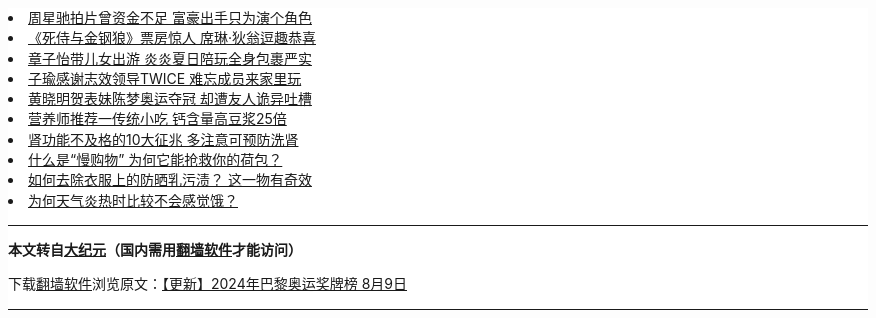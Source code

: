 <li><a href="https://github.com/1992513/djy/blob/master/gb/24/8/7/n14306851.md#1">周星驰拍片曾资金不足 富豪出手只为演个角色</a></li>
<li><a href="https://github.com/1992513/djy/blob/master/gb/24/8/7/n14306143.md#1">《死侍与金钢狼》票房惊人 席琳·狄翁逗趣恭喜</a></li>
<li><a href="https://github.com/1992513/djy/blob/master/gb/24/8/7/n14306732.md#1">章子怡带儿女出游 炎炎夏日陪玩全身包裹严实</a></li>
<li><a href="https://github.com/1992513/djy/blob/master/gb/24/8/9/n14307988.md#1">子瑜感谢志效领导TWICE 难忘成员来家里玩</a></li>
<li><a href="https://github.com/1992513/djy/blob/master/gb/24/8/8/n14307570.md#1">黄晓明贺表妹陈梦奥运夺冠 却遭友人诡异吐槽</a></li>
<li><a href="https://github.com/1992513/djy/blob/master/gb/24/8/7/n14306209.md#1">营养师推荐一传统小吃 钙含量高豆浆25倍</a></li>
<li><a href="https://github.com/1992513/djy/blob/master/gb/24/8/1/n14302749.md#1">肾功能不及格的10大征兆 多注意可预防洗肾</a></li>
<li><a href="https://github.com/1992513/djy/blob/master/gb/24/8/9/n14308042.md#1">什么是“慢购物” 为何它能抢救你的荷包？</a></li>
<li><a href="https://github.com/1992513/djy/blob/master/gb/24/8/8/n14307219.md#1">如何去除衣服上的防晒乳污渍？ 这一物有奇效</a></li>
<li><a href="https://github.com/1992513/djy/blob/master/gb/24/8/7/n14306483.md#1">为何天气炎热时比较不会感觉饿？</a></li>
<hr>
<strong>本文转自<a href="https://www.epochtimes.com">大纪元</a>（国内需用<a href="https://github.com/1992513/www/blob/master/README.md#8">翻墙软件</a>才能访问）</strong><p>下载<a href="https://github.com/1992513/www/blob/master/README.md#8">翻墙软件</a>浏览原文：<a href="https://www.epochtimes.com/gb/24/8/9/n14308097.htm">【更新】2024年巴黎奥运奖牌榜 8月9日</a></p><hr>